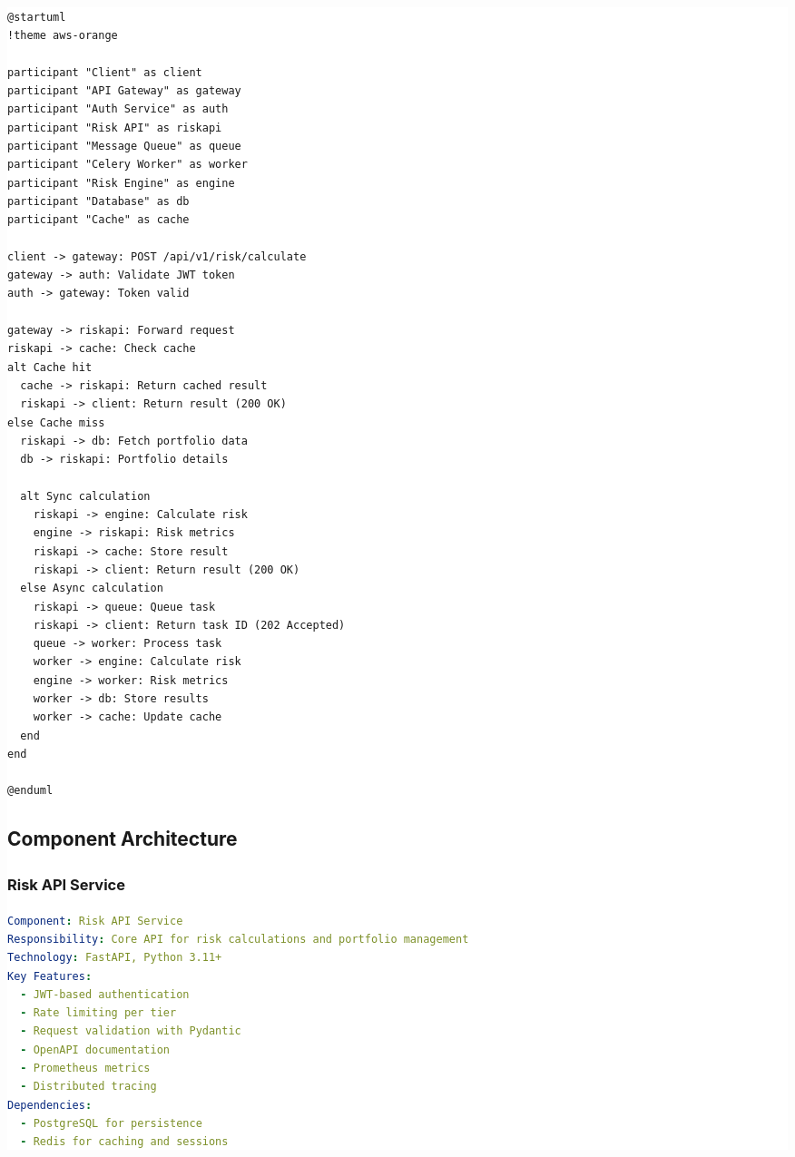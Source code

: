 ```plantuml
@startuml
!theme aws-orange

participant "Client" as client
participant "API Gateway" as gateway
participant "Auth Service" as auth
participant "Risk API" as riskapi
participant "Message Queue" as queue
participant "Celery Worker" as worker
participant "Risk Engine" as engine
participant "Database" as db
participant "Cache" as cache

client -> gateway: POST /api/v1/risk/calculate
gateway -> auth: Validate JWT token
auth -> gateway: Token valid

gateway -> riskapi: Forward request
riskapi -> cache: Check cache
alt Cache hit
  cache -> riskapi: Return cached result
  riskapi -> client: Return result (200 OK)
else Cache miss
  riskapi -> db: Fetch portfolio data
  db -> riskapi: Portfolio details
  
  alt Sync calculation
    riskapi -> engine: Calculate risk
    engine -> riskapi: Risk metrics
    riskapi -> cache: Store result
    riskapi -> client: Return result (200 OK)
  else Async calculation
    riskapi -> queue: Queue task
    riskapi -> client: Return task ID (202 Accepted)
    queue -> worker: Process task
    worker -> engine: Calculate risk
    engine -> worker: Risk metrics
    worker -> db: Store results
    worker -> cache: Update cache
  end
end

@enduml
```

## Component Architecture

### Risk API Service

```yaml
Component: Risk API Service
Responsibility: Core API for risk calculations and portfolio management
Technology: FastAPI, Python 3.11+
Key Features:
  - JWT-based authentication
  - Rate limiting per tier
  - Request validation with Pydantic
  - OpenAPI documentation
  - Prometheus metrics
  - Distributed tracing
Dependencies:
  - PostgreSQL for persistence
  - Redis for caching and sessions
```